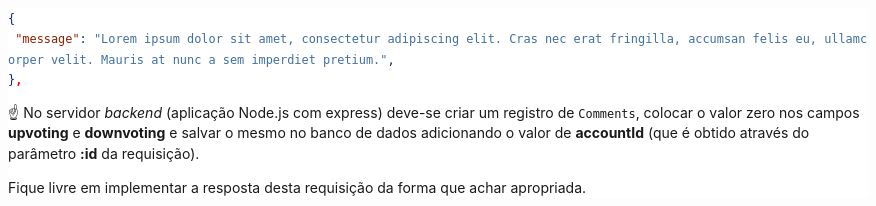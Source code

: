 ```json
{
 "message": "Lorem ipsum dolor sit amet, consectetur adipiscing elit. Cras nec erat fringilla, accumsan felis eu, ullamcorper velit. Mauris at nunc a sem imperdiet pretium.",
},
```

☝ No servidor _backend_ (aplicação Node.js com express) deve-se criar um registro de `Comments`, colocar o valor zero nos campos **upvoting** e **downvoting** e salvar o mesmo no banco de dados adicionando o valor de **accountId** (que é obtido através do parâmetro **:id** da requisição).

Fique livre em implementar a resposta desta requisição da forma que achar apropriada.
